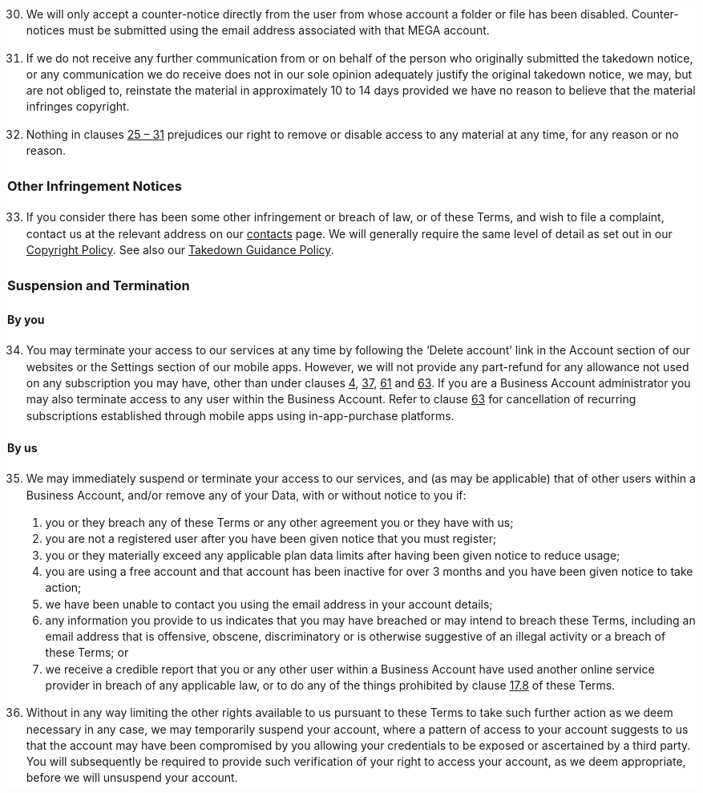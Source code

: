 30. We will only accept a counter-notice directly from the user from whose account a folder or file has been disabled. Counter-notices must be submitted using the email address associated with that MEGA account.

31. If we do not receive any further communication from or on behalf of the person who originally submitted the takedown notice, or any communication we do receive does not in our sole opinion adequately justify the original takedown notice, we may, but are not obliged to, reinstate the material in approximately 10 to 14 days provided we have no reason to believe that the material infringes copyright.

32. Nothing in clauses [25 – 31](https://wptest-cms3.developers.mega.co.nz:2017/wp-admin/post.php?post=39030&action=edit#25) prejudices our right to remove or disable access to any material at any time, for any reason or no reason.

### Other Infringement Notices

33. If you consider there has been some other infringement or breach of law, or of these Terms, and wish to file a complaint, contact us at the relevant address on our [contacts](https://mega.io/contact) page. We will generally require the same level of detail as set out in our [Copyright Policy](https://mega.io/copyright). See also our [Takedown Guidance Policy](https://mega.io/takedown).

### Suspension and Termination

#### **By you**

34. You may terminate your access to our services at any time by following the ‘Delete account’ link in the Account section of our websites or the Settings section of our mobile apps. However, we will not provide any part-refund for any allowance not used on any subscription you may have, other than under clauses [4](#4), [37](#37), [61](#61) and [63](#63). If you are a Business Account administrator you may also terminate access to any user within the Business Account. Refer to clause [63](#63) for cancellation of recurring subscriptions established through mobile apps using in-app-purchase platforms.

#### **By us**

35. We may immediately suspend or terminate your access to our services, and (as may be applicable) that of other users within a Business Account, and/or remove any of your Data, with or without notice to you if:
    1. you or they breach any of these Terms or any other agreement you or they have with us;
    2. you are not a registered user after you have been given notice that you must register;
    3. you or they materially exceed any applicable plan data limits after having been given notice to reduce usage;
    4. you are using a free account and that account has been inactive for over 3 months and you have been given notice to take action;
    5. we have been unable to contact you using the email address in your account details;
    6. any information you provide to us indicates that you may have breached or may intend to breach these Terms, including an email address that is offensive, obscene, discriminatory or is otherwise suggestive of an illegal activity or a breach of these Terms; or
    7. we receive a credible report that you or any other user within a Business Account have used another online service provider in breach of any applicable law, or to do any of the things prohibited by clause [17.8](#17) of these Terms.

36. Without in any way limiting the other rights available to us pursuant to these Terms to take such further action as we deem necessary in any case, we may temporarily suspend your account, where a pattern of access to your account suggests to us that the account may have been compromised by you allowing your credentials to be exposed or ascertained by a third party. You will subsequently be required to provide such verification of your right to access your account, as we deem appropriate, before we will unsuspend your account.
